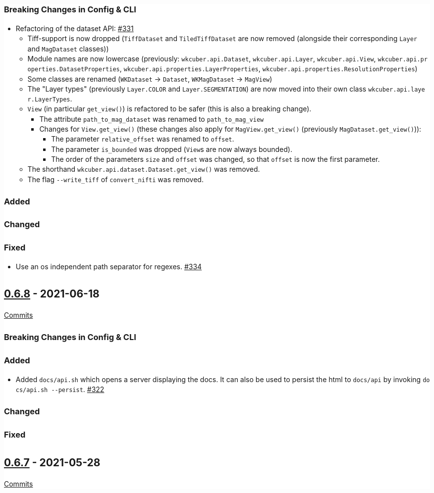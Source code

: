 ### Breaking Changes in Config & CLI
- Refactoring of the dataset API: [#331](https://github.com/scalableminds/webknossos-cuber/pull/331)
    - Tiff-support is now dropped (`TiffDataset` and `TiledTiffDataset` are now removed (alongside their corresponding `Layer` and `MagDataset` classes))
    - Module names are now lowercase (previously: `wkcuber.api.Dataset`, `wkcuber.api.Layer`, `wkcuber.api.View`, `wkcuber.api.properties.DatasetProperties`, `wkcuber.api.properties.LayerProperties`, `wkcuber.api.properties.ResolutionProperties`)
    - Some classes are renamed (`WKDataset` -> `Dataset`, `WKMagDataset` -> `MagView`)
    - The "Layer types" (previously `Layer.COLOR` and `Layer.SEGMENTATION`) are now moved into their own class `wkcuber.api.layer.LayerTypes`.
    - `View` (in particular `get_view()`) is refactored to be safer (this is also a breaking change).
      - The attribute `path_to_mag_dataset` was renamed to `path_to_mag_view`
      - Changes for `View.get_view()` (these changes also apply for `MagView.get_view()` (previously `MagDataset.get_view()`)):
        - The parameter `relative_offset` was renamed to `offset`.
        - The parameter `is_bounded` was dropped (`View`s are now always bounded).
        - The order of the parameters `size` and `offset` was changed, so that `offset` is now the first parameter.
    - The shorthand `wkcuber.api.dataset.Dataset.get_view()` was removed.
    - The flag `--write_tiff` of `convert_nifti` was removed.

### Added

### Changed

### Fixed
- Use an os independent path separator for regexes. [#334](https://github.com/scalableminds/webknossos-cuber/pull/334)

## [0.6.8](https://github.com/scalableminds/webknossos-cuber/releases/tag/v0.6.8) - 2021-06-18
[Commits](https://github.com/scalableminds/webknossos-cuber/compare/v0.6.7...v0.6.8)

### Breaking Changes in Config & CLI

### Added
- Added `docs/api.sh` which opens a server displaying the docs. It can also be used to persist the html to `docs/api` by invoking `docs/api.sh --persist`. [#322](https://github.com/scalableminds/webknossos-cuber/pull/322)

### Changed

### Fixed


## [0.6.7](https://github.com/scalableminds/webknossos-cuber/releases/tag/v0.6.7) - 2021-05-28
[Commits](https://github.com/scalableminds/webknossos-cuber/compare/v0.6.6...v0.6.7)
